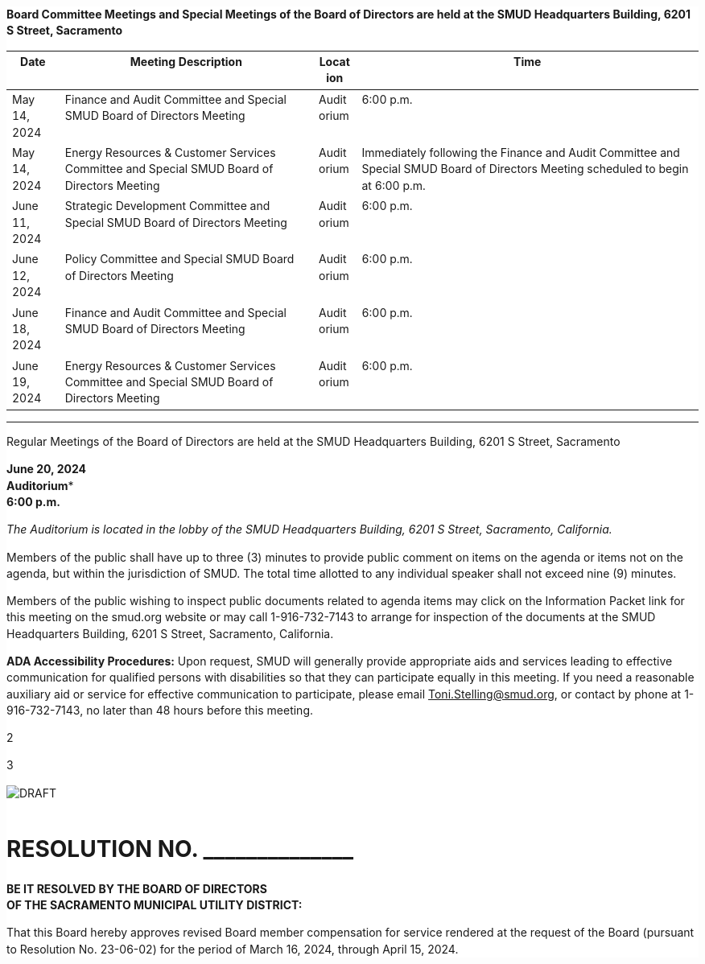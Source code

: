 **Board Committee Meetings and Special Meetings of the Board of Directors are held at the SMUD Headquarters Building, 6201 S Street, Sacramento**  

| Date          | Meeting Description                                                                 | Location   | Time                  |
|---------------|-------------------------------------------------------------------------------------|------------|-----------------------|
| May 14, 2024  | Finance and Audit Committee and Special SMUD Board of Directors Meeting            | Auditorium | 6:00 p.m.            |
| May 14, 2024  | Energy Resources & Customer Services Committee and Special SMUD Board of Directors Meeting | Auditorium | Immediately following the Finance and Audit Committee and Special SMUD Board of Directors Meeting scheduled to begin at 6:00 p.m. |
| June 11, 2024 | Strategic Development Committee and Special SMUD Board of Directors Meeting         | Auditorium | 6:00 p.m.            |
| June 12, 2024 | Policy Committee and Special SMUD Board of Directors Meeting                       | Auditorium | 6:00 p.m.            |
| June 18, 2024 | Finance and Audit Committee and Special SMUD Board of Directors Meeting            | Auditorium | 6:00 p.m.            |
| June 19, 2024 | Energy Resources & Customer Services Committee and Special SMUD Board of Directors Meeting | Auditorium | 6:00 p.m.            |

* * * * * *  

Regular Meetings of the Board of Directors are held at the SMUD Headquarters Building, 6201 S Street, Sacramento

**June 20, 2024**  
**Auditorium***  
**6:00 p.m.**

*The Auditorium is located in the lobby of the SMUD Headquarters Building, 6201 S Street, Sacramento, California.*

Members of the public shall have up to three (3) minutes to provide public comment on items on the agenda or items not on the agenda, but within the jurisdiction of SMUD. The total time allotted to any individual speaker shall not exceed nine (9) minutes.

Members of the public wishing to inspect public documents related to agenda items may click on the Information Packet link for this meeting on the smud.org website or may call 1-916-732-7143 to arrange for inspection of the documents at the SMUD Headquarters Building, 6201 S Street, Sacramento, California.

**ADA Accessibility Procedures:** Upon request, SMUD will generally provide appropriate aids and services leading to effective communication for qualified persons with disabilities so that they can participate equally in this meeting. If you need a reasonable auxiliary aid or service for effective communication to participate, please email Toni.Stelling@smud.org, or contact by phone at 1-916-732-7143, no later than 48 hours before this meeting.

2

3

![DRAFT](https://via.placeholder.com/768x993.png?text=DRAFT)

# RESOLUTION NO. ______________

**BE IT RESOLVED BY THE BOARD OF DIRECTORS  
OF THE SACRAMENTO MUNICIPAL UTILITY DISTRICT:**

That this Board hereby approves revised Board member compensation for service rendered at the request of the Board (pursuant to Resolution No. 23-06-02) for the period of March 16, 2024, through April 15, 2024.
